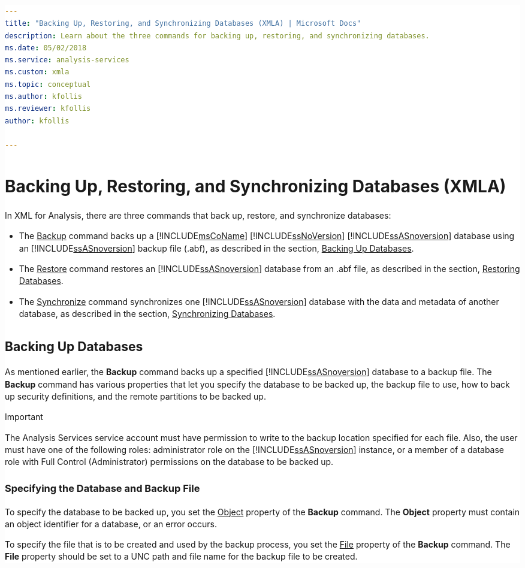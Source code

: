 ```yaml
---
title: "Backing Up, Restoring, and Synchronizing Databases (XMLA) | Microsoft Docs"
description: Learn about the three commands for backing up, restoring, and synchronizing databases.
ms.date: 05/02/2018
ms.service: analysis-services
ms.custom: xmla
ms.topic: conceptual
ms.author: kfollis
ms.reviewer: kfollis
author: kfollis

---
```

# Backing Up, Restoring, and Synchronizing Databases (XMLA)
  In XML for Analysis, there are three commands that back up, restore, and synchronize databases:  
  
-   The [Backup](../xmla/xml-elements-commands/backup-element-xmla.md) command backs up a [!INCLUDE[msCoName](../includes/msconame-md.md)] [!INCLUDE[ssNoVersion](../includes/ssnoversion-md.md)] [!INCLUDE[ssASnoversion](../includes/ssasnoversion-md.md)] database using an [!INCLUDE[ssASnoversion](../includes/ssasnoversion-md.md)] backup file (.abf), as described in the section, [Backing Up Databases](#backing_up_databases).  
  
-   The [Restore](../xmla/xml-elements-commands/restore-element-xmla.md) command restores an [!INCLUDE[ssASnoversion](../includes/ssasnoversion-md.md)] database from an .abf file, as described in the section, [Restoring Databases](#restoring_databases).  
  
-   The [Synchronize](../xmla/xml-elements-commands/synchronize-element-xmla.md) command synchronizes one [!INCLUDE[ssASnoversion](../includes/ssasnoversion-md.md)] database with the data and metadata of another database, as described in the section, [Synchronizing Databases](#synchronizing_databases).  
  
##  <a name="backing_up_databases"></a> Backing Up Databases  
 As mentioned earlier, the **Backup** command backs up a specified [!INCLUDE[ssASnoversion](../includes/ssasnoversion-md.md)] database to a backup file. The **Backup** command has various properties that let you specify the database to be backed up, the backup file to use, how to back up security definitions, and the remote partitions to be backed up.  
  
> [!IMPORTANT]  
>  The Analysis Services service account must have permission to write to the backup location specified for each file. Also, the user must have one of the following roles: administrator role on the [!INCLUDE[ssASnoversion](../includes/ssasnoversion-md.md)] instance, or a member of a database role with Full Control (Administrator) permissions on the database to be backed up.  
  
### Specifying the Database and Backup File  
 To specify the database to be backed up, you set the [Object](../xmla/xml-elements-properties/object-element-xmla.md) property of the **Backup** command. The **Object** property must contain an object identifier for a database, or an error occurs.  
  
 To specify the file that is to be created and used by the backup process, you set the [File](../xmla/xml-elements-properties/file-element-xmla.md) property of the **Backup** command. The **File** property should be set to a UNC path and file name for the backup file to be created.  
  